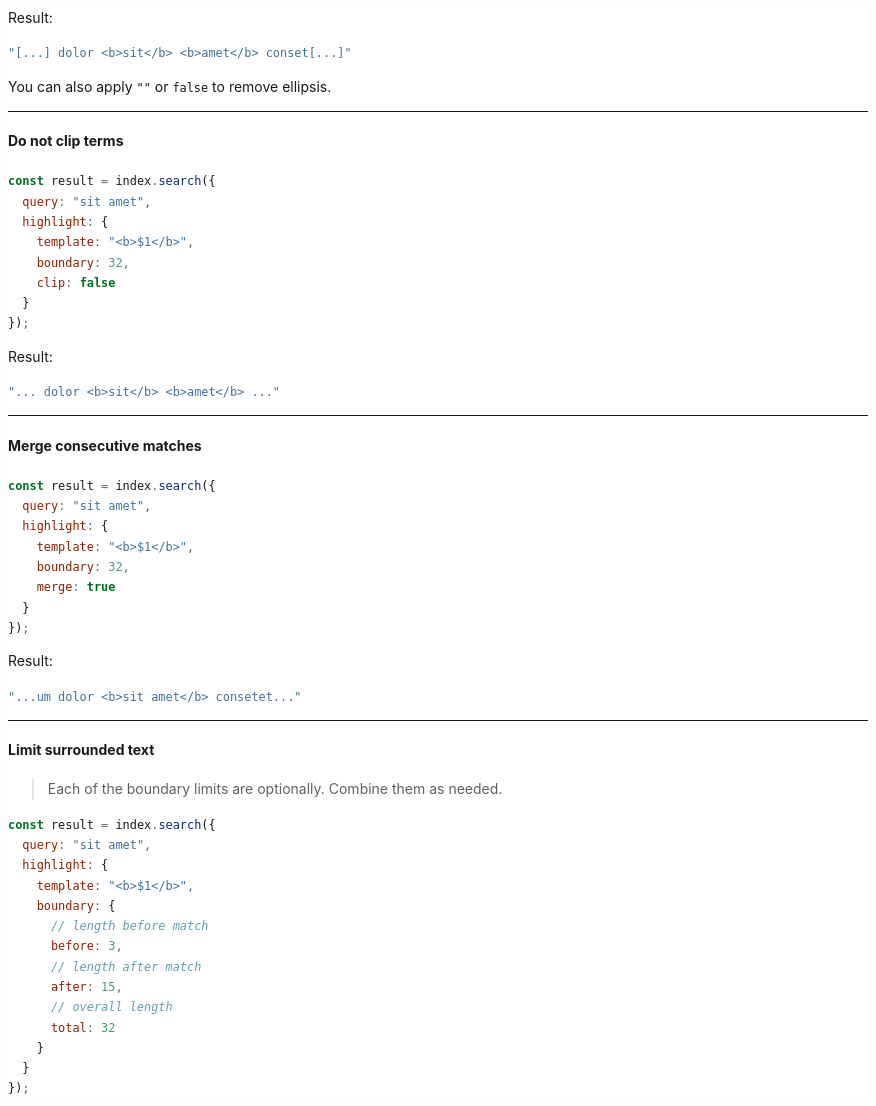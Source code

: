 Result:
```js
"[...] dolor <b>sit</b> <b>amet</b> conset[...]"
```

You can also apply `""` or `false` to remove ellipsis.
___

#### Do not clip terms
```js
const result = index.search({
  query: "sit amet",
  highlight: {
    template: "<b>$1</b>",
    boundary: 32,
    clip: false
  }
});
```

Result:
```js
"... dolor <b>sit</b> <b>amet</b> ..."
```
---

#### Merge consecutive matches
```js
const result = index.search({
  query: "sit amet",
  highlight: {
    template: "<b>$1</b>",
    boundary: 32,
    merge: true
  }
});
```

Result:
```js
"...um dolor <b>sit amet</b> consetet..."
```
---

#### Limit surrounded text

> Each of the boundary limits are optionally. Combine them as needed.

```js
const result = index.search({
  query: "sit amet",
  highlight: {
    template: "<b>$1</b>",
    boundary: {
      // length before match  
      before: 3,
      // length after match  
      after: 15,
      // overall length  
      total: 32  
    }
  }
});
```

